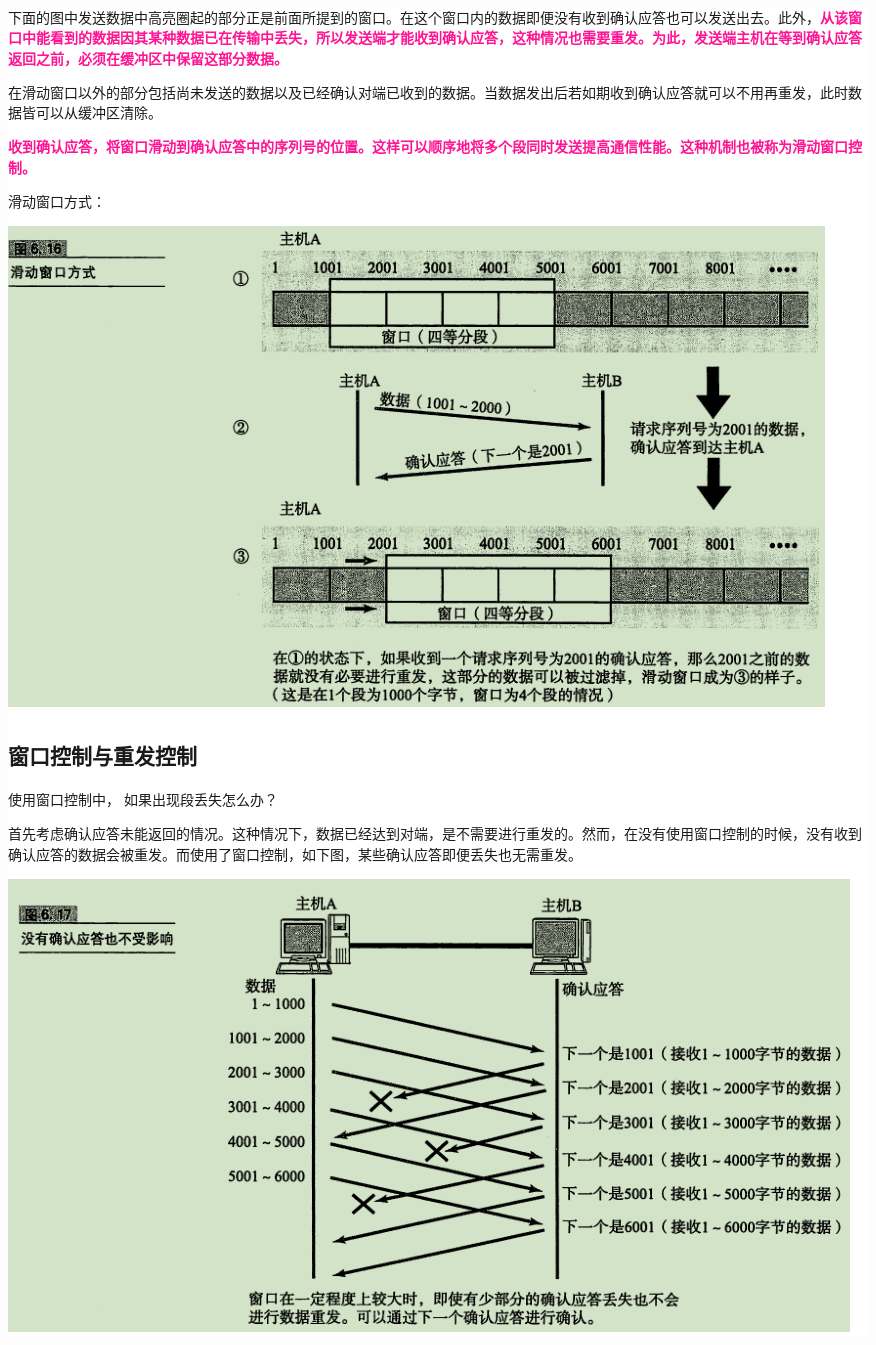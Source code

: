 下面的图中发送数据中高亮圈起的部分正是前面所提到的窗口。在这个窗口内的数据即便没有收到确认应答也可以发送出去。此外，<font color=DeepPink>**从该窗口中能看到的数据因其某种数据已在传输中丢失，所以发送端才能收到确认应答，这种情况也需要重发。为此，发送端主机在等到确认应答返回之前，必须在缓冲区中保留这部分数据。**</font>

在滑动窗口以外的部分包括尚未发送的数据以及已经确认对端已收到的数据。当数据发出后若如期收到确认应答就可以不用再重发，此时数据皆可以从缓冲区清除。

<font color=DeepPink>**收到确认应答，将窗口滑动到确认应答中的序列号的位置。这样可以顺序地将多个段同时发送提高通信性能。这种机制也被称为滑动窗口控制。**</font>

滑动窗口方式：

![](/images/tcp-and-udp-note/滑动窗口方式.png)

## 窗口控制与重发控制
使用窗口控制中， 如果出现段丢失怎么办？

首先考虑确认应答未能返回的情况。这种情况下，数据已经达到对端，是不需要进行重发的。然而，在没有使用窗口控制的时候，没有收到确认应答的数据会被重发。而使用了窗口控制，如下图，某些确认应答即便丢失也无需重发。

![](/images/tcp-and-udp-note/没有确认应答也不受影响.png)